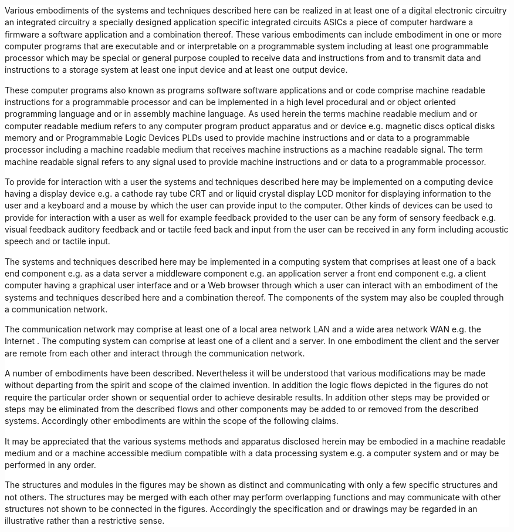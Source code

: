 Various embodiments of the systems and techniques described here can be realized in at least one of a digital electronic circuitry an integrated circuitry a specially designed application specific integrated circuits ASICs a piece of computer hardware a firmware a software application and a combination thereof. These various embodiments can include embodiment in one or more computer programs that are executable and or interpretable on a programmable system including at least one programmable processor which may be special or general purpose coupled to receive data and instructions from and to transmit data and instructions to a storage system at least one input device and at least one output device.

These computer programs also known as programs software software applications and or code comprise machine readable instructions for a programmable processor and can be implemented in a high level procedural and or object oriented programming language and or in assembly machine language. As used herein the terms machine readable medium and or computer readable medium refers to any computer program product apparatus and or device e.g. magnetic discs optical disks memory and or Programmable Logic Devices PLDs used to provide machine instructions and or data to a programmable processor including a machine readable medium that receives machine instructions as a machine readable signal. The term machine readable signal refers to any signal used to provide machine instructions and or data to a programmable processor.

To provide for interaction with a user the systems and techniques described here may be implemented on a computing device having a display device e.g. a cathode ray tube CRT and or liquid crystal display LCD monitor for displaying information to the user and a keyboard and a mouse by which the user can provide input to the computer. Other kinds of devices can be used to provide for interaction with a user as well for example feedback provided to the user can be any form of sensory feedback e.g. visual feedback auditory feedback and or tactile feed back and input from the user can be received in any form including acoustic speech and or tactile input.

The systems and techniques described here may be implemented in a computing system that comprises at least one of a back end component e.g. as a data server a middleware component e.g. an application server a front end component e.g. a client computer having a graphical user interface and or a Web browser through which a user can interact with an embodiment of the systems and techniques described here and a combination thereof. The components of the system may also be coupled through a communication network.

The communication network may comprise at least one of a local area network LAN and a wide area network WAN e.g. the Internet . The computing system can comprise at least one of a client and a server. In one embodiment the client and the server are remote from each other and interact through the communication network.

A number of embodiments have been described. Nevertheless it will be understood that various modifications may be made without departing from the spirit and scope of the claimed invention. In addition the logic flows depicted in the figures do not require the particular order shown or sequential order to achieve desirable results. In addition other steps may be provided or steps may be eliminated from the described flows and other components may be added to or removed from the described systems. Accordingly other embodiments are within the scope of the following claims.

It may be appreciated that the various systems methods and apparatus disclosed herein may be embodied in a machine readable medium and or a machine accessible medium compatible with a data processing system e.g. a computer system and or may be performed in any order.

The structures and modules in the figures may be shown as distinct and communicating with only a few specific structures and not others. The structures may be merged with each other may perform overlapping functions and may communicate with other structures not shown to be connected in the figures. Accordingly the specification and or drawings may be regarded in an illustrative rather than a restrictive sense.


